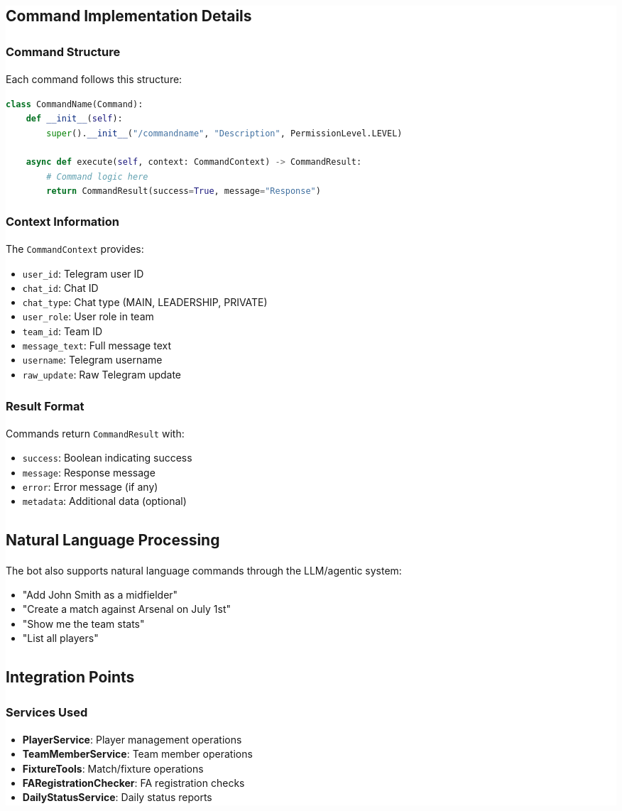 ## Command Implementation Details

### Command Structure

Each command follows this structure:

```python
class CommandName(Command):
    def __init__(self):
        super().__init__("/commandname", "Description", PermissionLevel.LEVEL)
    
    async def execute(self, context: CommandContext) -> CommandResult:
        # Command logic here
        return CommandResult(success=True, message="Response")
```

### Context Information

The `CommandContext` provides:
- `user_id`: Telegram user ID
- `chat_id`: Chat ID
- `chat_type`: Chat type (MAIN, LEADERSHIP, PRIVATE)
- `user_role`: User role in team
- `team_id`: Team ID
- `message_text`: Full message text
- `username`: Telegram username
- `raw_update`: Raw Telegram update

### Result Format

Commands return `CommandResult` with:
- `success`: Boolean indicating success
- `message`: Response message
- `error`: Error message (if any)
- `metadata`: Additional data (optional)

## Natural Language Processing

The bot also supports natural language commands through the LLM/agentic system:

- "Add John Smith as a midfielder"
- "Create a match against Arsenal on July 1st"
- "Show me the team stats"
- "List all players"

## Integration Points

### Services Used

- **PlayerService**: Player management operations
- **TeamMemberService**: Team member operations
- **FixtureTools**: Match/fixture operations
- **FARegistrationChecker**: FA registration checks
- **DailyStatusService**: Daily status reports

